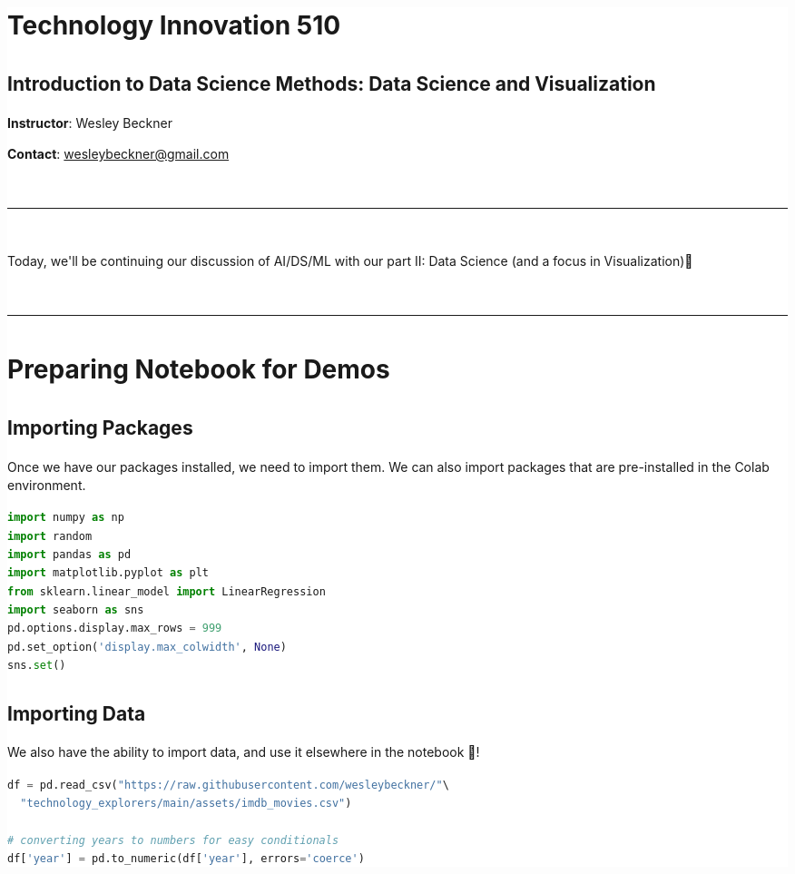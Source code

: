 # Technology Innovation 510
## Introduction to Data Science Methods: Data Science and Visualization

**Instructor**: Wesley Beckner

**Contact**: wesleybeckner@gmail.com

<br>

---

<br>

Today, we'll be continuing our discussion of AI/DS/ML with our part II: Data Science (and a focus in Visualization)🎉

<br>

---

# Preparing Notebook for Demos

## Importing Packages

Once we have our packages installed, we need to import them. We can also import packages that are pre-installed in the Colab environment.


```python
import numpy as np
import random
import pandas as pd
import matplotlib.pyplot as plt
from sklearn.linear_model import LinearRegression
import seaborn as sns
pd.options.display.max_rows = 999
pd.set_option('display.max_colwidth', None)
sns.set()
```

## Importing Data

We also have the ability to import data, and use it elsewhere in the notebook 📝!


```python
df = pd.read_csv("https://raw.githubusercontent.com/wesleybeckner/"\
  "technology_explorers/main/assets/imdb_movies.csv")

# converting years to numbers for easy conditionals
df['year'] = pd.to_numeric(df['year'], errors='coerce')
```
